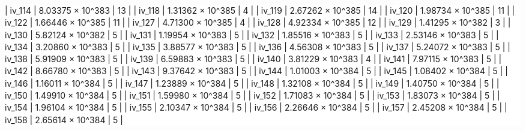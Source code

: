 | iv_114 | 8.03375 × 10^383 | 13 |
| iv_118 | 1.31362 × 10^385 | 4 |
| iv_119 | 2.67262 × 10^385 | 14 |
| iv_120 | 1.98734 × 10^385 | 11 |
| iv_122 | 1.66446 × 10^385 | 11 |
| iv_127 | 4.71300 × 10^385 | 4 |
| iv_128 | 4.92334 × 10^385 | 12 |
| iv_129 | 1.41295 × 10^382 | 3 |
| iv_130 | 5.82124 × 10^382 | 5 |
| iv_131 | 1.19954 × 10^383 | 5 |
| iv_132 | 1.85516 × 10^383 | 5 |
| iv_133 | 2.53146 × 10^383 | 5 |
| iv_134 | 3.20860 × 10^383 | 5 |
| iv_135 | 3.88577 × 10^383 | 5 |
| iv_136 | 4.56308 × 10^383 | 5 |
| iv_137 | 5.24072 × 10^383 | 5 |
| iv_138 | 5.91909 × 10^383 | 5 |
| iv_139 | 6.59883 × 10^383 | 5 |
| iv_140 | 3.81229 × 10^383 | 4 |
| iv_141 | 7.97115 × 10^383 | 5 |
| iv_142 | 8.66780 × 10^383 | 5 |
| iv_143 | 9.37642 × 10^383 | 5 |
| iv_144 | 1.01003 × 10^384 | 5 |
| iv_145 | 1.08402 × 10^384 | 5 |
| iv_146 | 1.16011 × 10^384 | 5 |
| iv_147 | 1.23889 × 10^384 | 5 |
| iv_148 | 1.32108 × 10^384 | 5 |
| iv_149 | 1.40750 × 10^384 | 5 |
| iv_150 | 1.49910 × 10^384 | 5 |
| iv_151 | 1.59980 × 10^384 | 5 |
| iv_152 | 1.71083 × 10^384 | 5 |
| iv_153 | 1.83073 × 10^384 | 5 |
| iv_154 | 1.96104 × 10^384 | 5 |
| iv_155 | 2.10347 × 10^384 | 5 |
| iv_156 | 2.26646 × 10^384 | 5 |
| iv_157 | 2.45208 × 10^384 | 5 |
| iv_158 | 2.65614 × 10^384 | 5 |